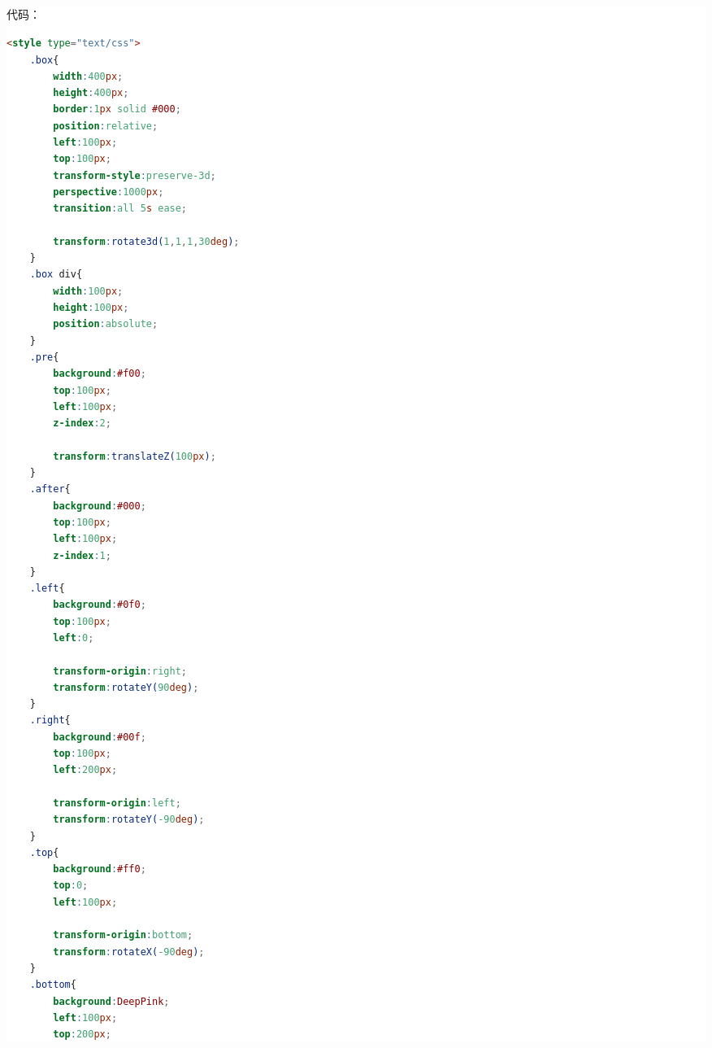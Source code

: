 代码：

```html
<style type="text/css">
	.box{
		width:400px;
		height:400px;
		border:1px solid #000;
		position:relative;
		left:100px;
		top:100px;
		transform-style:preserve-3d;
		perspective:1000px;
		transition:all 5s ease;
		
		transform:rotate3d(1,1,1,30deg);
	}
	.box div{
		width:100px;
		height:100px;
		position:absolute;
	}
	.pre{
		background:#f00;
		top:100px;
		left:100px;
		z-index:2;
		
		transform:translateZ(100px);
	}
	.after{
		background:#000;
		top:100px;
		left:100px;
		z-index:1;
	}
	.left{
		background:#0f0;
		top:100px;
		left:0;
		
		transform-origin:right;
		transform:rotateY(90deg);
	}
	.right{
		background:#00f;
		top:100px;
		left:200px;
		
		transform-origin:left;
		transform:rotateY(-90deg);
	}
	.top{
		background:#ff0;
		top:0;
		left:100px;
		
		transform-origin:bottom;
		transform:rotateX(-90deg);
	}
	.bottom{
		background:DeepPink;
		left:100px;
		top:200px;
```